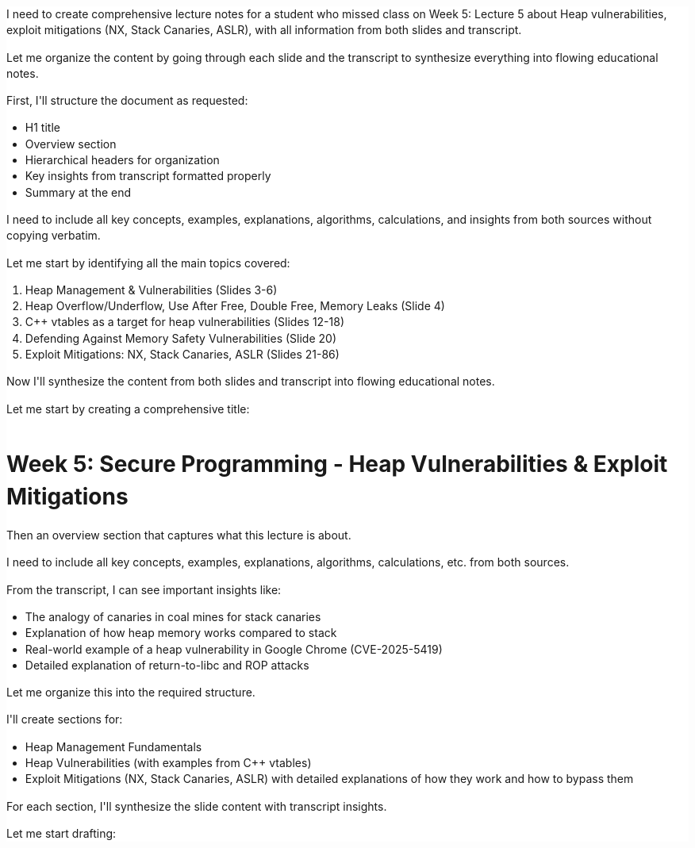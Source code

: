 

<think>
I need to create comprehensive lecture notes for a student who missed class on Week 5: Lecture 5 about Heap vulnerabilities, exploit mitigations (NX, Stack Canaries, ASLR), with all information from both slides and transcript.

Let me organize the content by going through each slide and the transcript to synthesize everything into flowing educational notes.

First, I'll structure the document as requested:
- H1 title
- Overview section
- Hierarchical headers for organization
- Key insights from transcript formatted properly
- Summary at the end

I need to include all key concepts, examples, explanations, algorithms, calculations, and insights from both sources without copying verbatim.

Let me start by identifying all the main topics covered:

1. Heap Management & Vulnerabilities (Slides 3-6)
2. Heap Overflow/Underflow, Use After Free, Double Free, Memory Leaks (Slide 4)
3. C++ vtables as a target for heap vulnerabilities (Slides 12-18)
4. Defending Against Memory Safety Vulnerabilities (Slide 20)
5. Exploit Mitigations: NX, Stack Canaries, ASLR (Slides 21-86)

Now I'll synthesize the content from both slides and transcript into flowing educational notes.

Let me start by creating a comprehensive title:

# Week 5: Secure Programming - Heap Vulnerabilities & Exploit Mitigations

Then an overview section that captures what this lecture is about.

I need to include all key concepts, examples, explanations, algorithms, calculations, etc. from both sources.

From the transcript, I can see important insights like:
- The analogy of canaries in coal mines for stack canaries
- Explanation of how heap memory works compared to stack
- Real-world example of a heap vulnerability in Google Chrome (CVE-2025-5419)
- Detailed explanation of return-to-libc and ROP attacks

Let me organize this into the required structure.

I'll create sections for:
- Heap Management Fundamentals
- Heap Vulnerabilities (with examples from C++ vtables)
- Exploit Mitigations (NX, Stack Canaries, ASLR) with detailed explanations of how they work and how to bypass them

For each section, I'll synthesize the slide content with transcript insights.

Let me start drafting:
